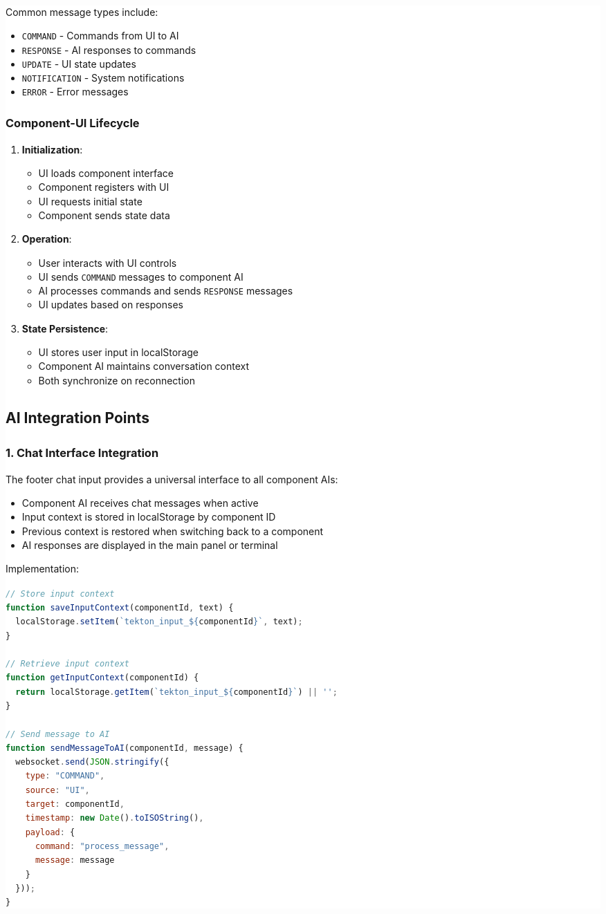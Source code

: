 Common message types include:
- `COMMAND` - Commands from UI to AI
- `RESPONSE` - AI responses to commands
- `UPDATE` - UI state updates
- `NOTIFICATION` - System notifications
- `ERROR` - Error messages

### Component-UI Lifecycle

1. **Initialization**:
   - UI loads component interface
   - Component registers with UI
   - UI requests initial state
   - Component sends state data

2. **Operation**:
   - User interacts with UI controls
   - UI sends `COMMAND` messages to component AI
   - AI processes commands and sends `RESPONSE` messages
   - UI updates based on responses

3. **State Persistence**:
   - UI stores user input in localStorage
   - Component AI maintains conversation context
   - Both synchronize on reconnection

## AI Integration Points

### 1. Chat Interface Integration

The footer chat input provides a universal interface to all component AIs:

- Component AI receives chat messages when active
- Input context is stored in localStorage by component ID
- Previous context is restored when switching back to a component
- AI responses are displayed in the main panel or terminal

Implementation:
```javascript
// Store input context
function saveInputContext(componentId, text) {
  localStorage.setItem(`tekton_input_${componentId}`, text);
}

// Retrieve input context
function getInputContext(componentId) {
  return localStorage.getItem(`tekton_input_${componentId}`) || '';
}

// Send message to AI
function sendMessageToAI(componentId, message) {
  websocket.send(JSON.stringify({
    type: "COMMAND",
    source: "UI",
    target: componentId,
    timestamp: new Date().toISOString(),
    payload: {
      command: "process_message",
      message: message
    }
  }));
}
```
